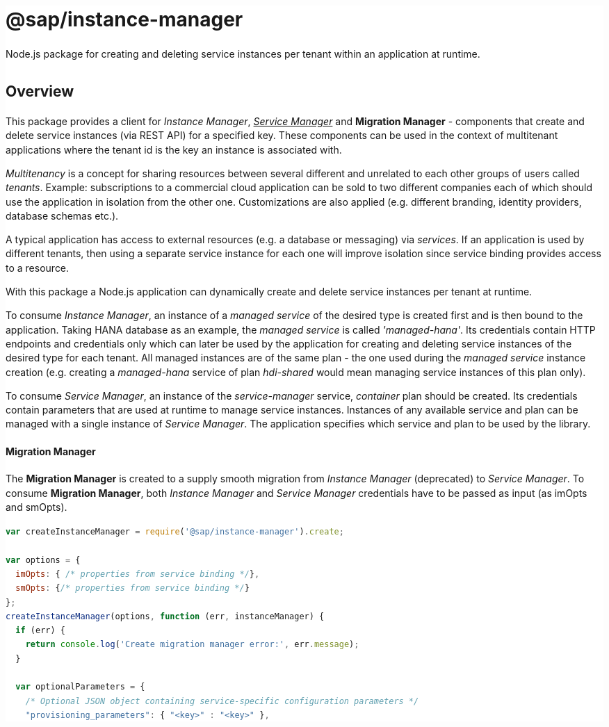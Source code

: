 # @sap/instance-manager

Node.js package for creating and deleting service instances per tenant within an application at runtime.

## Overview

This package provides a client for _Instance Manager_, [_Service Manager_](https://peripli.github.io/) and **Migration Manager** - components that create and delete
service instances (via REST API) for a specified key. These components can be used in the context
of multitenant applications where the tenant id is the key an instance is associated with.

_Multitenancy_ is a concept for sharing resources between several different
and unrelated to each other groups of users called _tenants_.
Example: subscriptions to a commercial cloud application can be sold to
two different companies each of which should use the application in isolation
from the other one. Customizations are also applied (e.g. different branding,
identity providers, database schemas etc.).

A typical application has access to external resources (e.g. a database or messaging) via _services_.
If an application is used by different tenants, then using a separate service instance
for each one will improve isolation since service binding provides access to a resource.

With this package a Node.js application can dynamically create and delete service instances per tenant at runtime.

To consume _Instance Manager_, an instance of a _managed service_ of the desired type is created first and is then bound to the application.
Taking HANA database as an example, the _managed service_ is called _'managed-hana'_. Its credentials contain HTTP endpoints and credentials only which can later be used by the application for creating and deleting service instances
of the desired type for each tenant.
All managed instances are of the same plan - the one used during the _managed service_ instance creation (e.g. creating a _managed-hana_ service of plan _hdi-shared_ would mean managing service instances of this plan only).

To consume _Service Manager_, an instance of the _service-manager_ service, _container_ plan should be created. Its credentials contain parameters that are used at runtime to manage service instances.
Instances of any available service and plan can be managed with a single instance of _Service Manager_. The application specifies which service and plan to be used by the library.

#### Migration Manager

The
**Migration Manager** is created to a supply smooth migration from _Instance Manager_ (deprecated) to _Service Manager_. To consume
**Migration Manager**, both _Instance Manager_ and _Service Manager_ credentials have to be passed as input (as imOpts and smOpts).
```js
var createInstanceManager = require('@sap/instance-manager').create;

var options = {
  imOpts: { /* properties from service binding */},
  smOpts: {/* properties from service binding */}
};
createInstanceManager(options, function (err, instanceManager) {
  if (err) {
    return console.log('Create migration manager error:', err.message);
  }

  var optionalParameters = {
    /* Optional JSON object containing service-specific configuration parameters */
    "provisioning_parameters": { "<key>" : "<key>" },
```